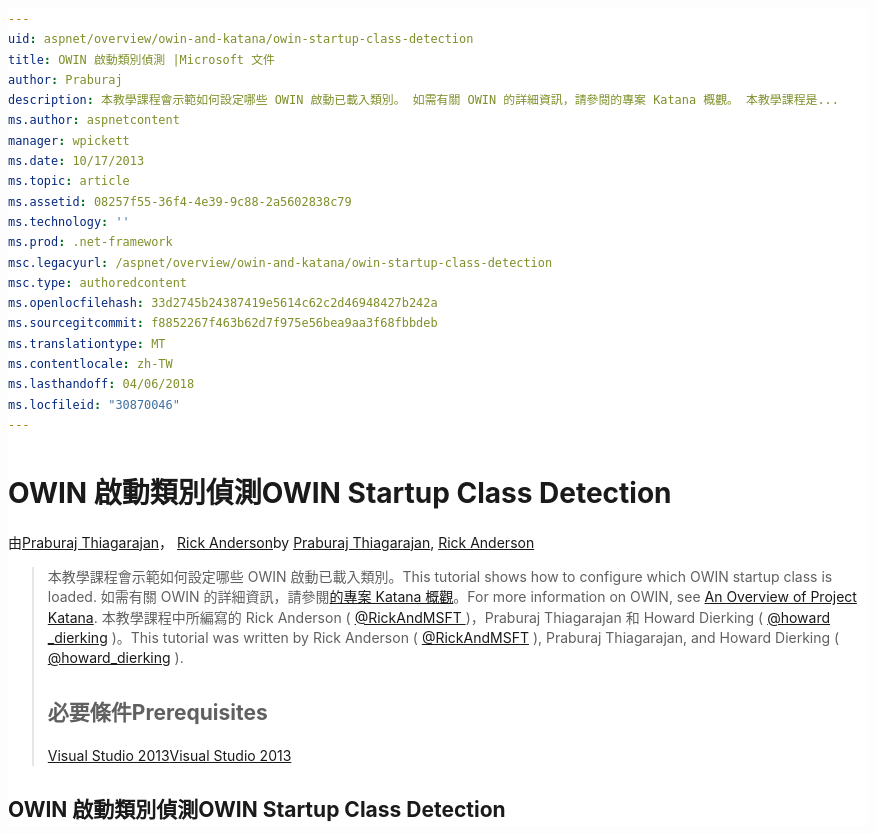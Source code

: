 ```yaml
---
uid: aspnet/overview/owin-and-katana/owin-startup-class-detection
title: OWIN 啟動類別偵測 |Microsoft 文件
author: Praburaj
description: 本教學課程會示範如何設定哪些 OWIN 啟動已載入類別。 如需有關 OWIN 的詳細資訊，請參閱的專案 Katana 概觀。 本教學課程是...
ms.author: aspnetcontent
manager: wpickett
ms.date: 10/17/2013
ms.topic: article
ms.assetid: 08257f55-36f4-4e39-9c88-2a5602838c79
ms.technology: ''
ms.prod: .net-framework
msc.legacyurl: /aspnet/overview/owin-and-katana/owin-startup-class-detection
msc.type: authoredcontent
ms.openlocfilehash: 33d2745b24387419e5614c62c2d46948427b242a
ms.sourcegitcommit: f8852267f463b62d7f975e56bea9aa3f68fbbdeb
ms.translationtype: MT
ms.contentlocale: zh-TW
ms.lasthandoff: 04/06/2018
ms.locfileid: "30870046"
---
```

<a name="owin-startup-class-detection"></a><span data-ttu-id="ce86f-105">OWIN 啟動類別偵測</span><span class="sxs-lookup"><span data-stu-id="ce86f-105">OWIN Startup Class Detection</span></span>
====================
<span data-ttu-id="ce86f-106">由[Praburaj Thiagarajan](https://github.com/Praburaj)， [Rick Anderson](https://github.com/Rick-Anderson)</span><span class="sxs-lookup"><span data-stu-id="ce86f-106">by [Praburaj Thiagarajan](https://github.com/Praburaj), [Rick Anderson](https://github.com/Rick-Anderson)</span></span>

> <span data-ttu-id="ce86f-107">本教學課程會示範如何設定哪些 OWIN 啟動已載入類別。</span><span class="sxs-lookup"><span data-stu-id="ce86f-107">This tutorial shows how to configure which OWIN startup class is loaded.</span></span> <span data-ttu-id="ce86f-108">如需有關 OWIN 的詳細資訊，請參閱[的專案 Katana 概觀](an-overview-of-project-katana.md)。</span><span class="sxs-lookup"><span data-stu-id="ce86f-108">For more information on OWIN, see [An Overview of Project Katana](an-overview-of-project-katana.md).</span></span> <span data-ttu-id="ce86f-109">本教學課程中所編寫的 Rick Anderson ( [ @RickAndMSFT ](https://twitter.com/#!/RickAndMSFT) )，Praburaj Thiagarajan 和 Howard Dierking ( [ @howard \_dierking](https://twitter.com/howard_dierking) )。</span><span class="sxs-lookup"><span data-stu-id="ce86f-109">This tutorial was written by Rick Anderson ( [@RickAndMSFT](https://twitter.com/#!/RickAndMSFT) ), Praburaj Thiagarajan, and Howard Dierking ( [@howard\_dierking](https://twitter.com/howard_dierking) ).</span></span>
> 
> ## <a name="prerequisites"></a><span data-ttu-id="ce86f-110">必要條件</span><span class="sxs-lookup"><span data-stu-id="ce86f-110">Prerequisites</span></span>
> 
> [<span data-ttu-id="ce86f-111">Visual Studio 2013</span><span class="sxs-lookup"><span data-stu-id="ce86f-111">Visual Studio 2013</span></span>](https://www.microsoft.com/visualstudio/eng/2013-downloads)


## <a name="owin-startup-class-detection"></a><span data-ttu-id="ce86f-112">OWIN 啟動類別偵測</span><span class="sxs-lookup"><span data-stu-id="ce86f-112">OWIN Startup Class Detection</span></span>
